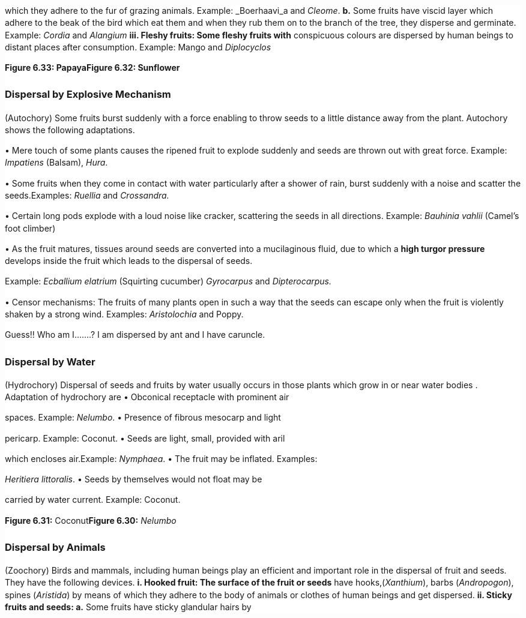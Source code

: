 


which they adhere to the fur of grazing animals. Example: _Boerhaavi_a and _Cleome_. **b.** Some fruits have viscid layer which adhere to the beak of the bird which eat them and when they rub them on to the branch of the tree, they disperse and germinate. Example: _Cordia_ and _Alangium_ **iii. Fleshy fruits: Some fleshy fruits with** conspicuous colours are dispersed by human beings to distant places after consumption. Example: Mango and _Diplocyclos_

**Figure 6.33: PapayaFigure 6.32: Sunflower**

### Dispersal by Explosive Mechanism
 (Autochory) Some fruits burst suddenly with a force enabling to throw seeds to a little distance away from the plant. Autochory shows the following adaptations.

• Mere touch of some plants causes the ripened fruit to explode suddenly and seeds are thrown out with great force. Example: _Impatiens_ (Balsam), _Hura_.

• Some fruits when they come in contact with water particularly after a shower of rain, burst suddenly with a noise and scatter the seeds.Examples: _Ruellia_ and _Crossandra._

• Certain long pods explode with a loud noise like cracker, scattering the seeds in all directions. Example: _Bauhinia vahlii_ (Camel’s foot climber)

• As the fruit matures, tissues around seeds are converted into a mucilaginous fluid, due to which a **high turgor pressure** develops inside the fruit which leads to the dispersal of seeds.

Example: _Ecballium elatrium_ (Squirting cucumber) _Gyrocarpus_ and _Dipterocarpus._

• Censor mechanisms: The fruits of many plants open in such a way that the seeds can escape only when the fruit is violently shaken by a strong wind. Examples: _Aristolochia_ and Poppy.

Guess!! Who am I…….? I am dispersed by ant and I have caruncle.

### Dispersal by Water
 (Hydrochory) Dispersal of seeds and fruits by water usually occurs in those plants which grow in or near water bodies . Adaptation of hydrochory are • Obconical receptacle with prominent air

spaces. Example: _Nelumbo_. • Presence of fibrous mesocarp and light

pericarp. Example: Coconut. • Seeds are light, small, provided with aril

which encloses air.Example: _Nymphaea_. • The fruit may be inflated. Examples:

_Heritiera littoralis_. • Seeds by themselves would not float may be

carried by water current. Example: Coconut.

**Figure 6.31:** Coconut**Figure 6.30:** _Nelumbo_

### Dispersal by Animals
 (Zoochory) Birds and mammals, including human beings play an efficient and important role in the dispersal of fruit and seeds. They have the following devices. **i. Hooked fruit: The surface of the fruit or seeds** have hooks,(_Xanthium_), barbs (_Andropogon_), spines (_Aristida_) by means of which they adhere to the body of animals or clothes of human beings and get dispersed. **ii. Sticky fruits and seeds: a.** Some fruits have sticky glandular hairs by



